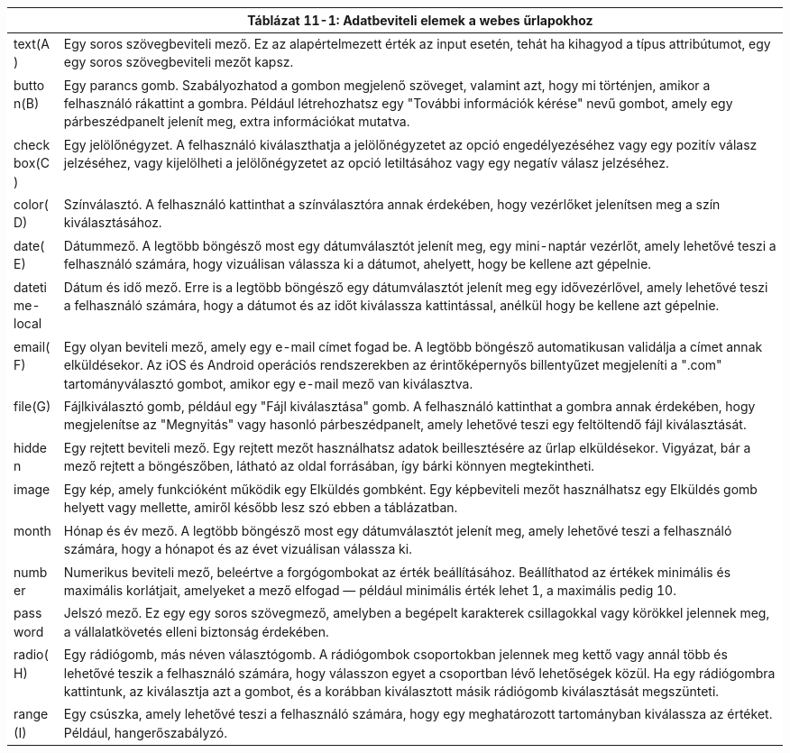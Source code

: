 |                | Táblázat 11-1: Adatbeviteli elemek a webes űrlapokhoz                                                                                                                                                                                                                                                                                      |
| -------------- | ------------------------------------------------------------------------------------------------------------------------------------------------------------------------------------------------------------------------------------------------------------------------------------------------------------------------------------------ |
| text(A)        | Egy soros szövegbeviteli mező. Ez az alapértelmezett érték az input esetén, tehát ha kihagyod a típus attribútumot, egy egy soros szövegbeviteli mezőt kapsz.                                                                                                                                                                              |
| button(B)      | Egy parancs gomb. Szabályozhatod a gombon megjelenő szöveget, valamint azt, hogy mi történjen, amikor a felhasználó rákattint a gombra. Például létrehozhatsz egy "További információk kérése" nevű gombot, amely egy párbeszédpanelt jelenít meg, extra információkat mutatva.                                                            |
| checkbox(C)    | Egy jelölőnégyzet. A felhasználó kiválaszthatja a jelölőnégyzetet az opció engedélyezéséhez vagy egy pozitív válasz jelzéséhez, vagy kijelölheti a jelölőnégyzetet az opció letiltásához vagy egy negatív válasz jelzéséhez.                                                                                                               |
| color(D)       | Színválasztó. A felhasználó kattinthat a színválasztóra annak érdekében, hogy vezérlőket jelenítsen meg a szín kiválasztásához.                                                                                                                                                                                                            |
| date(E)        | Dátummező. A legtöbb böngésző most egy dátumválasztót jelenít meg, egy mini-naptár vezérlőt, amely lehetővé teszi a felhasználó számára, hogy vizuálisan válassza ki a dátumot, ahelyett, hogy be kellene azt gépelnie.                                                                                                                    |
| datetime-local | Dátum és idő mező. Erre is a legtöbb böngésző egy dátumválasztót jelenít meg egy idővezérlővel, amely lehetővé teszi a felhasználó számára, hogy a dátumot és az időt kiválassza kattintással, anélkül hogy be kellene azt gépelnie.                                                                                                       |
| email(F)       | Egy olyan beviteli mező, amely egy e-mail címet fogad be. A legtöbb böngésző automatikusan validálja a címet annak elküldésekor. Az iOS és Android operációs rendszerekben az érintőképernyős billentyűzet megjeleníti a ".com" tartományválasztó gombot, amikor egy e-mail mező van kiválasztva.                                          |
| file(G)        | Fájlkiválasztó gomb, például egy "Fájl kiválasztása" gomb. A felhasználó kattinthat a gombra annak érdekében, hogy megjelenítse az "Megnyitás" vagy hasonló párbeszédpanelt, amely lehetővé teszi egy feltöltendő fájl kiválasztását.                                                                                                      |
| hidden         | Egy rejtett beviteli mező. Egy rejtett mezőt használhatsz adatok beillesztésére az űrlap elküldésekor. Vigyázat, bár a mező rejtett a böngészőben, látható az oldal forrásában, így bárki könnyen megtekintheti.                                                                                                                           |
| image          | Egy kép, amely funkcióként működik egy Elküldés gombként. Egy képbeviteli mezőt használhatsz egy Elküldés gomb helyett vagy mellette, amiről később lesz szó ebben a táblázatban.                                                                                                                                                          |
| month          | Hónap és év mező. A legtöbb böngésző most egy dátumválasztót jelenít meg, amely lehetővé teszi a felhasználó számára, hogy a hónapot és az évet vizuálisan válassza ki.                                                                                                                                                                    |
| number         | Numerikus beviteli mező, beleértve a forgógombokat az érték beállításához. Beállíthatod az értékek minimális és maximális korlátjait, amelyeket a mező elfogad — például minimális érték lehet 1, a maximális pedig 10.                                                                                                                    |
| password       | Jelszó mező. Ez egy egy soros szövegmező, amelyben a begépelt karakterek csillagokkal vagy körökkel jelennek meg, a vállalatkövetés elleni biztonság érdekében.                                                                                                                                                                            |
| radio(H)       | Egy rádiógomb, más néven választógomb. A rádiógombok csoportokban jelennek meg kettő vagy annál több és lehetővé teszik a felhasználó számára, hogy válasszon egyet a csoportban lévő lehetőségek közül. Ha egy rádiógombra kattintunk, az kiválasztja azt a gombot, és a korábban kiválasztott másik rádiógomb kiválasztását megszünteti. |
| range(I)       | Egy csúszka, amely lehetővé teszi a felhasználó számára, hogy egy meghatározott tartományban kiválassza az értéket. Például, hangerőszabályzó.                                                                                                                                                                                             |